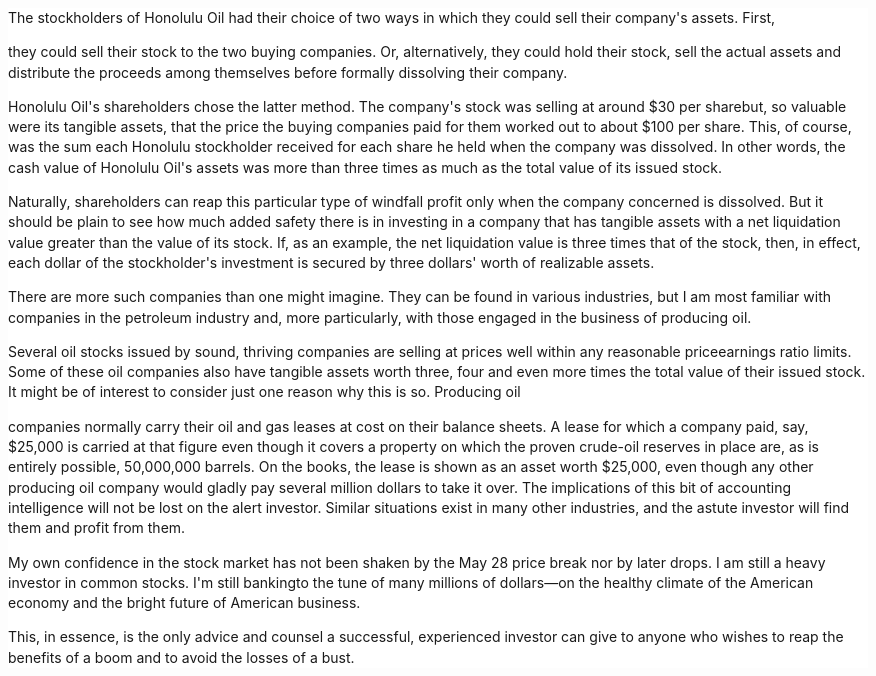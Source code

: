 The stockholders of Honolulu Oil had their choice of two ways in which they could sell their company's assets. First,

they could sell their stock to the two buying companies. Or, alternatively, they could hold their stock, sell the actual assets and distribute the proceeds among themselves before formally dissolving their company.

Honolulu Oil's shareholders chose the latter method. The company's stock was selling at around $30 per sharebut, so valuable were its tangible assets, that the price the buying companies paid for them worked out to about $100 per share. This, of course, was the sum each Honolulu stockholder received for each share he held when the company was dissolved. In other words, the cash value of Honolulu Oil's assets was more than three times as much as the total value of its issued stock.

Naturally, shareholders can reap this particular type of windfall profit only when the company concerned is dissolved. But it should be plain to see how much added safety there is in investing in a company that has tangible assets with a net liquidation value greater than the value of its stock. If, as an example, the net liquidation value is three times that of the stock, then, in effect, each dollar of the stockholder's investment is secured by three dollars' worth of realizable assets.

There are more such companies than one might imagine. They can be found in various industries, but I am most familiar with companies in the petroleum industry and, more particularly, with those engaged in the business of producing oil.

Several oil stocks issued by sound, thriving companies are selling at prices well within any reasonable priceearnings ratio limits. Some of these oil companies also have tangible assets worth three, four and even more times the total value of their issued stock. It might be of interest to consider just one reason why this is so. Producing oil

companies normally carry their oil and gas leases at cost on their balance sheets. A lease for which a company paid, say, $25,000 is carried at that figure even though it covers a property on which the proven crude-oil reserves in place are, as is entirely possible, 50,000,000 barrels. On the books, the lease is shown as an asset worth $25,000, even though any other producing oil company would gladly pay several million dollars to take it over. The implications of this bit of accounting intelligence will not be lost on the alert investor. Similar situations exist in many other industries, and the astute investor will find them and profit from them.

My own confidence in the stock market has not been shaken by the May 28 price break nor by later drops. I am still a heavy investor in common stocks. I'm still bankingto the tune of many millions of dollars—on the healthy climate of the American economy and the bright future of American business.

This, in essence, is the only advice and counsel a successful, experienced investor can give to anyone who wishes to reap the benefits of a boom and to avoid the losses of a bust.